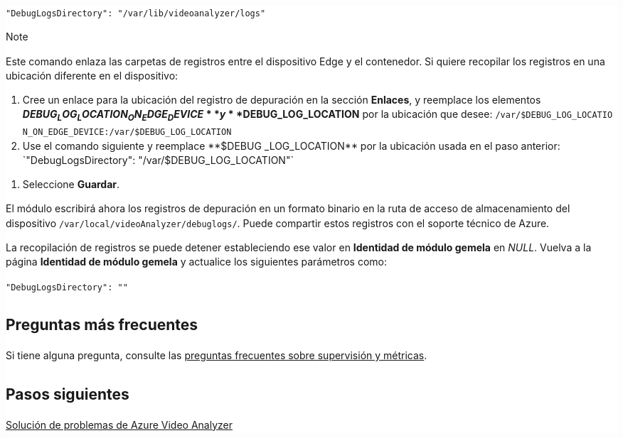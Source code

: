    `"DebugLogsDirectory": "/var/lib/videoanalyzer/logs"`

   > [!NOTE]
   > Este comando enlaza las carpetas de registros entre el dispositivo Edge y el contenedor. Si quiere recopilar los registros en una ubicación diferente en el dispositivo:
   >
   > 1. Cree un enlace para la ubicación del registro de depuración en la sección **Enlaces**, y reemplace los elementos **$DEBUG _LOG_LOCATION_ON_EDGE_DEVICE** y **$DEBUG_LOG_LOCATION** por la ubicación que desee: `/var/$DEBUG_LOG_LOCATION_ON_EDGE_DEVICE:/var/$DEBUG_LOG_LOCATION`
   > 2. Use el comando siguiente y reemplace **$DEBUG _LOG_LOCATION** por la ubicación usada en el paso anterior: `"DebugLogsDirectory": "/var/$DEBUG_LOG_LOCATION"`

1. Seleccione **Guardar**.

El módulo escribirá ahora los registros de depuración en un formato binario en la ruta de acceso de almacenamiento del dispositivo `/var/local/videoAnalyzer/debuglogs/`. Puede compartir estos registros con el soporte técnico de Azure.  

La recopilación de registros se puede detener estableciendo ese valor en **Identidad de módulo gemela** en _NULL_. Vuelva a la página **Identidad de módulo gemela** y actualice los siguientes parámetros como:

   `"DebugLogsDirectory": ""`

## <a name="faq"></a>Preguntas más frecuentes

Si tiene alguna pregunta, consulte las [preguntas frecuentes sobre supervisión y métricas](faq.yml#monitoring-and-metrics).

## <a name="next-steps"></a>Pasos siguientes

[Solución de problemas de Azure Video Analyzer](troubleshoot.md)
